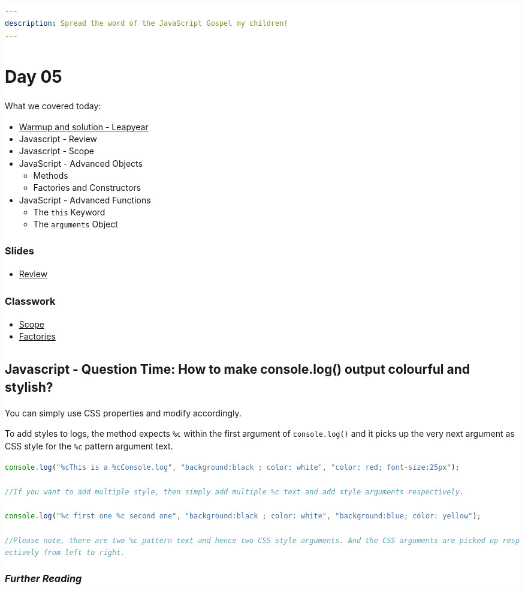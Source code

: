 ```yaml
---
description: Spread the word of the JavaScript Gospel my children!
---
```


# Day 05

What we covered today:

* ​[Warmup and solution - Leapyear​​](https://github.com/liaa2/wdi30-homework/tree/master/warmups/week01/day05_leapyear)
* Javascript - Review
* Javascript - Scope
* JavaScript - Advanced Objects
  * Methods
  * Factories and Constructors
* JavaScript - Advanced Functions
  * The `this` Keyword
  * The `arguments` Object

### Slides

* [Review](https://www.teaching-materials.org/_deprecated/jsreview/#/)

### Classwork

* [Scope](https://github.com/wofockham/wdi-30/tree/master/01-javascript/js-scope)
* [Factories](https://github.com/wofockham/wdi-30/tree/master/01-javascript/js-factories)

## Javascript - Question Time: How to make console.log\(\) output colourful and stylish?

You can simply use CSS properties and modify accordingly.

To add styles to logs, the method expects `%c` within the first argument of `console.log()` and it picks up the very next argument as CSS style for the `%c` pattern argument text. 

```javascript
console.log("%cThis is a %cConsole.log", "background:black ; color: white", "color: red; font-size:25px");

//If you want to add multiple style, then simply add multiple %c text and add style arguments respectively.

console.log("%c first one %c second one", "background:black ; color: white", "background:blue; color: yellow");

//Please note, there are two %c pattern text and hence two CSS style arguments. And the CSS arguments are picked up respectively from left to right.
```

### _Further Reading_
